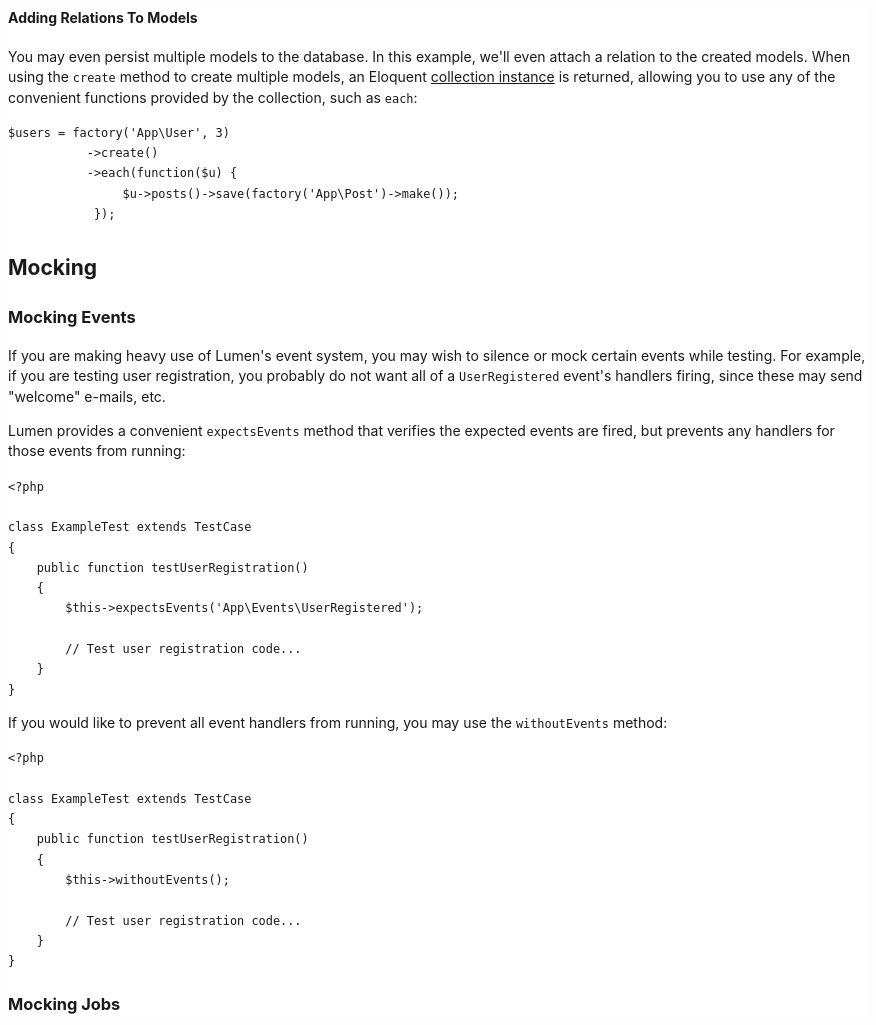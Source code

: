 #### Adding Relations To Models

You may even persist multiple models to the database. In this example, we'll even attach a relation to the created models. When using the `create` method to create multiple models, an Eloquent [collection instance](/docs/eloquent-collections) is returned, allowing you to use any of the convenient functions provided by the collection, such as `each`:

    $users = factory('App\User', 3)
               ->create()
               ->each(function($u) {
					$u->posts()->save(factory('App\Post')->make());
				});

<a name="mocking"></a>
## Mocking

<a name="mocking-events"></a>
### Mocking Events

If you are making heavy use of Lumen's event system, you may wish to silence or mock certain events while testing. For example, if you are testing user registration, you probably do not want all of a `UserRegistered` event's handlers firing, since these may send "welcome" e-mails, etc.

Lumen provides a convenient `expectsEvents` method that verifies the expected events are fired, but prevents any handlers for those events from running:

	<?php

	class ExampleTest extends TestCase
	{
	    public function testUserRegistration()
	    {
	    	$this->expectsEvents('App\Events\UserRegistered');

	    	// Test user registration code...
	    }
	}

If you would like to prevent all event handlers from running, you may use the `withoutEvents` method:

	<?php

	class ExampleTest extends TestCase
	{
	    public function testUserRegistration()
	    {
	    	$this->withoutEvents();

	    	// Test user registration code...
	    }
	}

<a name="mocking-jobs"></a>
### Mocking Jobs

